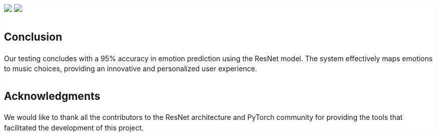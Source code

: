<img src="https://github.com/narayan123411/Emotion-Driven-Music-Recommendations/assets/53684708/1d3754e9-a171-4921-8458-f7f7b1880828" style="width: 70%; height: auto;">


<img src="https://github.com/narayan123411/Emotion-Driven-Music-Recommendations/assets/53684708/170b253b-b24e-426f-8047-d22ab3caf30f" style="width: 70%; height: auto;">

## Conclusion
Our testing concludes with a 95% accuracy in emotion prediction using the ResNet model. The system effectively maps emotions to music choices, providing an innovative and personalized user experience.

## Acknowledgments
We would like to thank all the contributors to the ResNet architecture and PyTorch community for providing the tools that facilitated the development of this project.
